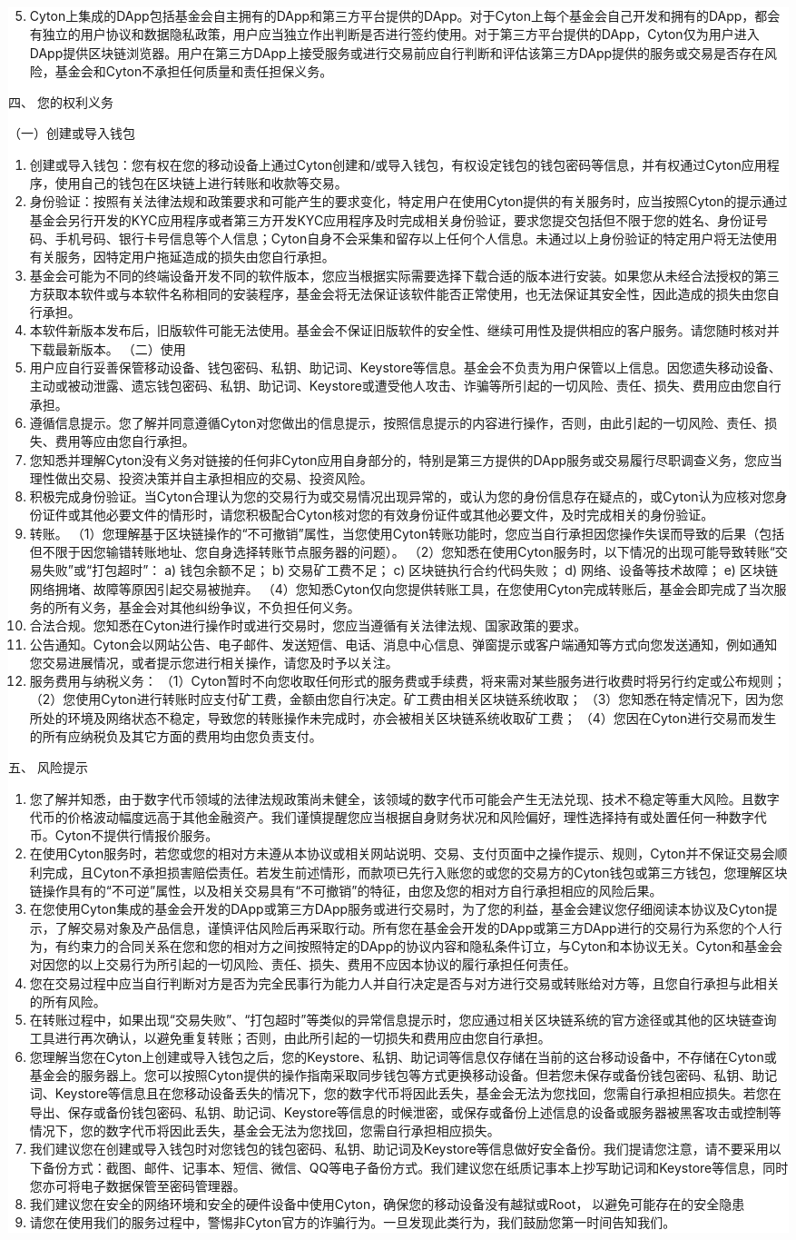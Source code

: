 5. Cyton上集成的DApp包括基金会自主拥有的DApp和第三方平台提供的DApp。对于Cyton上每个基金会自己开发和拥有的DApp，都会有独立的用户协议和数据隐私政策，用户应当独立作出判断是否进行签约使用。对于第三方平台提供的DApp，Cyton仅为用户进入DApp提供区块链浏览器。用户在第三方DApp上接受服务或进行交易前应自行判断和评估该第三方DApp提供的服务或交易是否存在风险，基金会和Cyton不承担任何质量和责任担保义务。

四、 您的权利义务

（一）创建或导入钱包
1. 创建或导入钱包：您有权在您的移动设备上通过Cyton创建和/或导入钱包，有权设定钱包的钱包密码等信息，并有权通过Cyton应用程序，使用自己的钱包在区块链上进行转账和收款等交易。
2. 身份验证：按照有关法律法规和政策要求和可能产生的要求变化，特定用户在使用Cyton提供的有关服务时，应当按照Cyton的提示通过基金会另行开发的KYC应用程序或者第三方开发KYC应用程序及时完成相关身份验证，要求您提交包括但不限于您的姓名、身份证号码、手机号码、银行卡号信息等个人信息；Cyton自身不会采集和留存以上任何个人信息。未通过以上身份验证的特定用户将无法使用有关服务，因特定用户拖延造成的损失由您自行承担。
3. 基金会可能为不同的终端设备开发不同的软件版本，您应当根据实际需要选择下载合适的版本进行安装。如果您从未经合法授权的第三方获取本软件或与本软件名称相同的安装程序，基金会将无法保证该软件能否正常使用，也无法保证其安全性，因此造成的损失由您自行承担。
4. 本软件新版本发布后，旧版软件可能无法使用。基金会不保证旧版软件的安全性、继续可用性及提供相应的客户服务。请您随时核对并下载最新版本。
（二）使用
1. 用户应自行妥善保管移动设备、钱包密码、私钥、助记词、Keystore等信息。基金会不负责为用户保管以上信息。因您遗失移动设备、主动或被动泄露、遗忘钱包密码、私钥、助记词、Keystore或遭受他人攻击、诈骗等所引起的一切风险、责任、损失、费用应由您自行承担。
2. 遵循信息提示。您了解并同意遵循Cyton对您做出的信息提示，按照信息提示的内容进行操作，否则，由此引起的一切风险、责任、损失、费用等应由您自行承担。
3. 您知悉并理解Cyton没有义务对链接的任何非Cyton应用自身部分的，特别是第三方提供的DApp服务或交易履行尽职调查义务，您应当理性做出交易、投资决策并自主承担相应的交易、投资风险。
4. 积极完成身份验证。当Cyton合理认为您的交易行为或交易情况出现异常的，或认为您的身份信息存在疑点的，或Cyton认为应核对您身份证件或其他必要文件的情形时，请您积极配合Cyton核对您的有效身份证件或其他必要文件，及时完成相关的身份验证。
5. 转账。
（1）您理解基于区块链操作的“不可撤销”属性，当您使用Cyton转账功能时，您应当自行承担因您操作失误而导致的后果（包括但不限于因您输错转账地址、您自身选择转账节点服务器的问题）。
（2）您知悉在使用Cyton服务时，以下情况的出现可能导致转账“交易失败”或“打包超时”：
a) 钱包余额不足；
b) 交易矿工费不足；
c) 区块链执行合约代码失败；
d) 网络、设备等技术故障；
e) 区块链网络拥堵、故障等原因引起交易被抛弃。
（4）您知悉Cyton仅向您提供转账工具，在您使用Cyton完成转账后，基金会即完成了当次服务的所有义务，基金会对其他纠纷争议，不负担任何义务。
6. 合法合规。您知悉在Cyton进行操作时或进行交易时，您应当遵循有关法律法规、国家政策的要求。
7. 公告通知。Cyton会以网站公告、电子邮件、发送短信、电话、消息中心信息、弹窗提示或客户端通知等方式向您发送通知，例如通知您交易进展情况，或者提示您进行相关操作，请您及时予以关注。
8. 服务费用与纳税义务：
（1）Cyton暂时不向您收取任何形式的服务费或手续费，将来需对某些服务进行收费时将另行约定或公布规则；
（2）您使用Cyton进行转账时应支付矿工费，金额由您自行决定。矿工费由相关区块链系统收取；
（3）您知悉在特定情况下，因为您所处的环境及网络状态不稳定，导致您的转账操作未完成时，亦会被相关区块链系统收取矿工费；
（4）您因在Cyton进行交易而发生的所有应纳税负及其它方面的费用均由您负责支付。

五、 风险提示
1. 您了解并知悉，由于数字代币领域的法律法规政策尚未健全，该领域的数字代币可能会产生无法兑现、技术不稳定等重大风险。且数字代币的价格波动幅度远高于其他金融资产。我们谨慎提醒您应当根据自身财务状况和风险偏好，理性选择持有或处置任何一种数字代币。Cyton不提供行情报价服务。
2. 在使用Cyton服务时，若您或您的相对方未遵从本协议或相关网站说明、交易、支付页面中之操作提示、规则，Cyton并不保证交易会顺利完成，且Cyton不承担损害赔偿责任。若发生前述情形，而款项已先行入账您的或您的交易方的Cyton钱包或第三方钱包，您理解区块链操作具有的“不可逆”属性，以及相关交易具有“不可撤销”的特征，由您及您的相对方自行承担相应的风险后果。
3. 在您使用Cyton集成的基金会开发的DApp或第三方DApp服务或进行交易时，为了您的利益，基金会建议您仔细阅读本协议及Cyton提示，了解交易对象及产品信息，谨慎评估风险后再采取行动。所有您在基金会开发的DApp或第三方DApp进行的交易行为系您的个人行为，有约束力的合同关系在您和您的相对方之间按照特定的DApp的协议内容和隐私条件订立，与Cyton和本协议无关。Cyton和基金会对因您的以上交易行为所引起的一切风险、责任、损失、费用不应因本协议的履行承担任何责任。
4. 您在交易过程中应当自行判断对方是否为完全民事行为能力人并自行决定是否与对方进行交易或转账给对方等，且您自行承担与此相关的所有风险。
5. 在转账过程中，如果出现“交易失败”、“打包超时”等类似的异常信息提示时，您应通过相关区块链系统的官方途径或其他的区块链查询工具进行再次确认，以避免重复转账；否则，由此所引起的一切损失和费用应由您自行承担。
6. 您理解当您在Cyton上创建或导入钱包之后，您的Keystore、私钥、助记词等信息仅存储在当前的这台移动设备中，不存储在Cyton或基金会的服务器上。您可以按照Cyton提供的操作指南采取同步钱包等方式更换移动设备。但若您未保存或备份钱包密码、私钥、助记词、Keystore等信息且在您移动设备丢失的情况下，您的数字代币将因此丢失，基金会无法为您找回，您需自行承担相应损失。若您在导出、保存或备份钱包密码、私钥、助记词、Keystore等信息的时候泄密，或保存或备份上述信息的设备或服务器被黑客攻击或控制等情况下，您的数字代币将因此丢失，基金会无法为您找回，您需自行承担相应损失。
7. 我们建议您在创建或导入钱包时对您钱包的钱包密码、私钥、助记词及Keystore等信息做好安全备份。我们提请您注意，请不要采用以下备份方式：截图、邮件、记事本、短信、微信、QQ等电子备份方式。我们建议您在纸质记事本上抄写助记词和Keystore等信息，同时您亦可将电子数据保管至密码管理器。
8. 我们建议您在安全的网络环境和安全的硬件设备中使用Cyton，确保您的移动设备没有越狱或Root， 以避免可能存在的安全隐患
9. 请您在使用我们的服务过程中，警惕非Cyton官方的诈骗行为。一旦发现此类行为，我们鼓励您第一时间告知我们。
